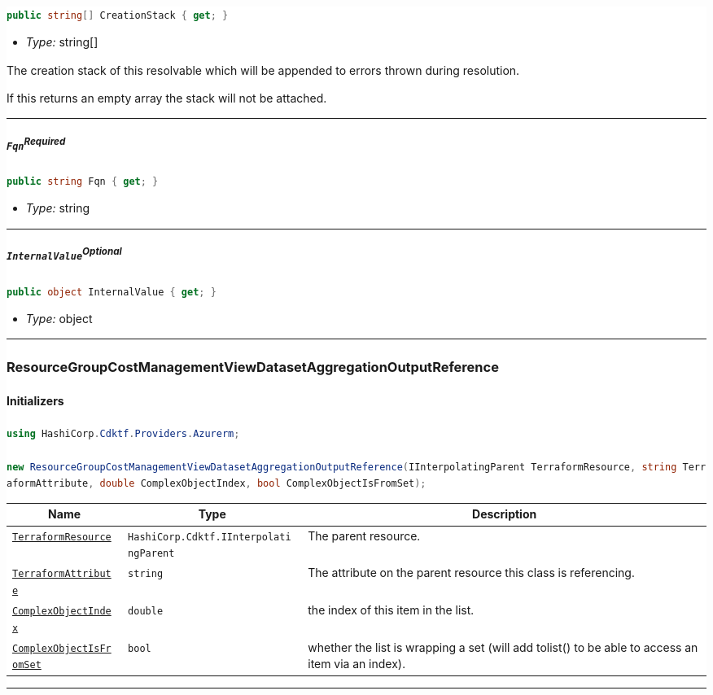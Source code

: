 ```csharp
public string[] CreationStack { get; }
```

- *Type:* string[]

The creation stack of this resolvable which will be appended to errors thrown during resolution.

If this returns an empty array the stack will not be attached.

---

##### `Fqn`<sup>Required</sup> <a name="Fqn" id="@cdktf/provider-azurerm.resourceGroupCostManagementView.ResourceGroupCostManagementViewDatasetAggregationList.property.fqn"></a>

```csharp
public string Fqn { get; }
```

- *Type:* string

---

##### `InternalValue`<sup>Optional</sup> <a name="InternalValue" id="@cdktf/provider-azurerm.resourceGroupCostManagementView.ResourceGroupCostManagementViewDatasetAggregationList.property.internalValue"></a>

```csharp
public object InternalValue { get; }
```

- *Type:* object

---


### ResourceGroupCostManagementViewDatasetAggregationOutputReference <a name="ResourceGroupCostManagementViewDatasetAggregationOutputReference" id="@cdktf/provider-azurerm.resourceGroupCostManagementView.ResourceGroupCostManagementViewDatasetAggregationOutputReference"></a>

#### Initializers <a name="Initializers" id="@cdktf/provider-azurerm.resourceGroupCostManagementView.ResourceGroupCostManagementViewDatasetAggregationOutputReference.Initializer"></a>

```csharp
using HashiCorp.Cdktf.Providers.Azurerm;

new ResourceGroupCostManagementViewDatasetAggregationOutputReference(IInterpolatingParent TerraformResource, string TerraformAttribute, double ComplexObjectIndex, bool ComplexObjectIsFromSet);
```

| **Name** | **Type** | **Description** |
| --- | --- | --- |
| <code><a href="#@cdktf/provider-azurerm.resourceGroupCostManagementView.ResourceGroupCostManagementViewDatasetAggregationOutputReference.Initializer.parameter.terraformResource">TerraformResource</a></code> | <code>HashiCorp.Cdktf.IInterpolatingParent</code> | The parent resource. |
| <code><a href="#@cdktf/provider-azurerm.resourceGroupCostManagementView.ResourceGroupCostManagementViewDatasetAggregationOutputReference.Initializer.parameter.terraformAttribute">TerraformAttribute</a></code> | <code>string</code> | The attribute on the parent resource this class is referencing. |
| <code><a href="#@cdktf/provider-azurerm.resourceGroupCostManagementView.ResourceGroupCostManagementViewDatasetAggregationOutputReference.Initializer.parameter.complexObjectIndex">ComplexObjectIndex</a></code> | <code>double</code> | the index of this item in the list. |
| <code><a href="#@cdktf/provider-azurerm.resourceGroupCostManagementView.ResourceGroupCostManagementViewDatasetAggregationOutputReference.Initializer.parameter.complexObjectIsFromSet">ComplexObjectIsFromSet</a></code> | <code>bool</code> | whether the list is wrapping a set (will add tolist() to be able to access an item via an index). |

---